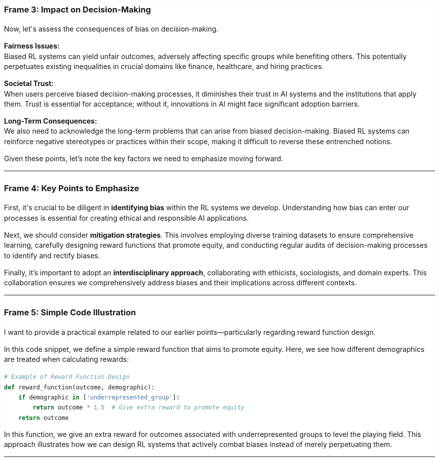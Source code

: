 ### Frame 3: Impact on Decision-Making

Now, let's assess the consequences of bias on decision-making.

**Fairness Issues:**  
Biased RL systems can yield unfair outcomes, adversely affecting specific groups while benefiting others. This potentially perpetuates existing inequalities in crucial domains like finance, healthcare, and hiring practices.

**Societal Trust:**  
When users perceive biased decision-making processes, it diminishes their trust in AI systems and the institutions that apply them. Trust is essential for acceptance; without it, innovations in AI might face significant adoption barriers.

**Long-Term Consequences:**  
We also need to acknowledge the long-term problems that can arise from biased decision-making. Biased RL systems can reinforce negative stereotypes or practices within their scope, making it difficult to reverse these entrenched notions.

Given these points, let’s note the key factors we need to emphasize moving forward.

---

### Frame 4: Key Points to Emphasize

First, it's crucial to be diligent in **identifying bias** within the RL systems we develop. Understanding how bias can enter our processes is essential for creating ethical and responsible AI applications.

Next, we should consider **mitigation strategies**. This involves employing diverse training datasets to ensure comprehensive learning, carefully designing reward functions that promote equity, and conducting regular audits of decision-making processes to identify and rectify biases.

Finally, it’s important to adopt an **interdisciplinary approach**, collaborating with ethicists, sociologists, and domain experts. This collaboration ensures we comprehensively address biases and their implications across different contexts.

---

### Frame 5: Simple Code Illustration

I want to provide a practical example related to our earlier points—particularly regarding reward function design.

In this code snippet, we define a simple reward function that aims to promote equity. Here, we see how different demographics are treated when calculating rewards:

```python
# Example of Reward Function Design
def reward_function(outcome, demographic):
    if demographic in ['underrepresented_group']:
        return outcome * 1.5  # Give extra reward to promote equity
    return outcome
```

In this function, we give an extra reward for outcomes associated with underrepresented groups to level the playing field. This approach illustrates how we can design RL systems that actively combat biases instead of merely perpetuating them.

---